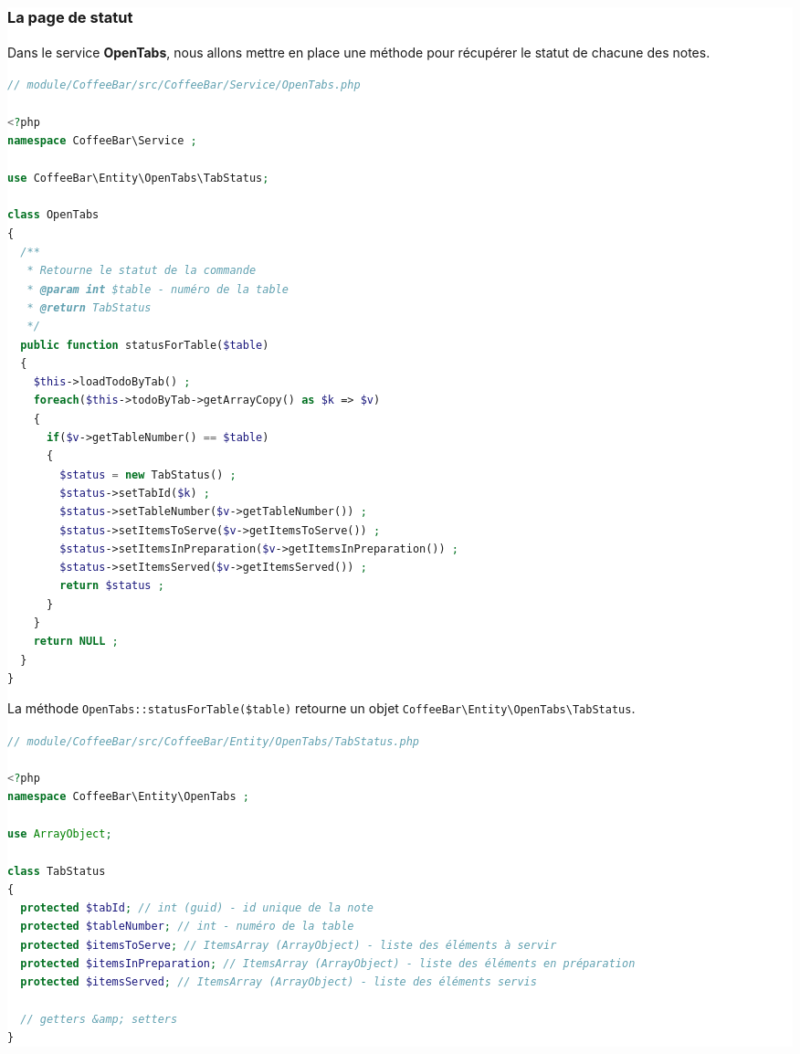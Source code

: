
### La page de statut

Dans le service **OpenTabs**, nous allons mettre en place une méthode pour récupérer le statut de chacune des notes.

```php
// module/CoffeeBar/src/CoffeeBar/Service/OpenTabs.php

<?php
namespace CoffeeBar\Service ;

use CoffeeBar\Entity\OpenTabs\TabStatus;

class OpenTabs
{
  /**
   * Retourne le statut de la commande
   * @param int $table - numéro de la table
   * @return TabStatus
   */
  public function statusForTable($table)
  {
    $this->loadTodoByTab() ;
    foreach($this->todoByTab->getArrayCopy() as $k => $v)
    {
      if($v->getTableNumber() == $table)
      {
        $status = new TabStatus() ;
        $status->setTabId($k) ;
        $status->setTableNumber($v->getTableNumber()) ;
        $status->setItemsToServe($v->getItemsToServe()) ;
        $status->setItemsInPreparation($v->getItemsInPreparation()) ;
        $status->setItemsServed($v->getItemsServed()) ;
        return $status ;
      }
    }
    return NULL ;
  }
}
```

La méthode `OpenTabs::statusForTable($table)` retourne un objet `CoffeeBar\Entity\OpenTabs\TabStatus`.

```php
// module/CoffeeBar/src/CoffeeBar/Entity/OpenTabs/TabStatus.php

<?php
namespace CoffeeBar\Entity\OpenTabs ;

use ArrayObject;

class TabStatus
{
  protected $tabId; // int (guid) - id unique de la note
  protected $tableNumber; // int - numéro de la table
  protected $itemsToServe; // ItemsArray (ArrayObject) - liste des éléments à servir
  protected $itemsInPreparation; // ItemsArray (ArrayObject) - liste des éléments en préparation
  protected $itemsServed; // ItemsArray (ArrayObject) - liste des éléments servis

  // getters &amp; setters
}
```

